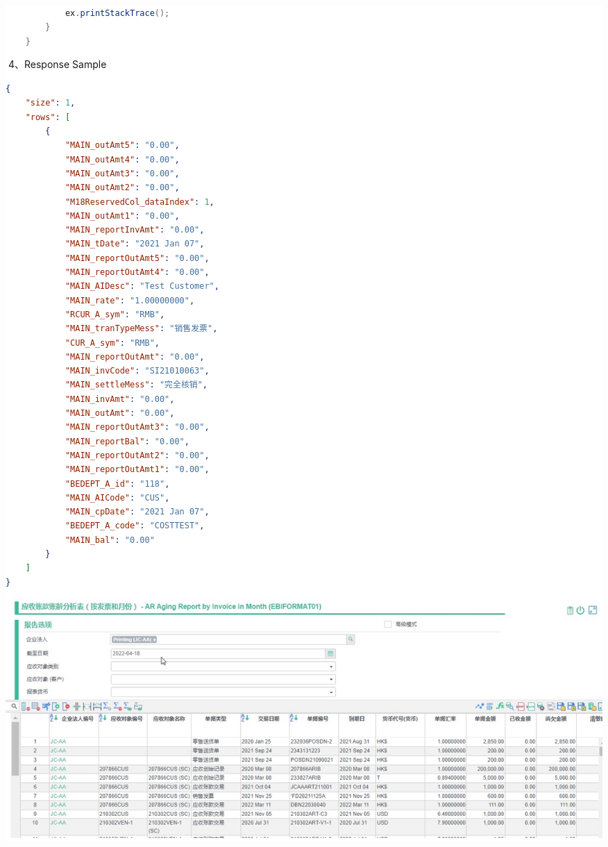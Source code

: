 ```java
			ex.printStackTrace();
		}
	}				
```

​		4、Response Sample

```json
{
    "size": 1,
    "rows": [
        {
            "MAIN_outAmt5": "0.00",
            "MAIN_outAmt4": "0.00",
            "MAIN_outAmt3": "0.00",
            "MAIN_outAmt2": "0.00",
            "M18ReservedCol_dataIndex": 1,
            "MAIN_outAmt1": "0.00",
            "MAIN_reportInvAmt": "0.00",
            "MAIN_tDate": "2021 Jan 07",
            "MAIN_reportOutAmt5": "0.00",
            "MAIN_reportOutAmt4": "0.00",
            "MAIN_AIDesc": "Test Customer",
            "MAIN_rate": "1.00000000",
            "RCUR_A_sym": "RMB",
            "MAIN_tranTypeMess": "销售发票",
            "CUR_A_sym": "RMB",
            "MAIN_reportOutAmt": "0.00",
            "MAIN_invCode": "SI21010063",
            "MAIN_settleMess": "完全核销",
            "MAIN_invAmt": "0.00",
            "MAIN_outAmt": "0.00",
            "MAIN_reportOutAmt3": "0.00",
            "MAIN_reportBal": "0.00",
            "MAIN_reportOutAmt2": "0.00",
            "MAIN_reportOutAmt1": "0.00",
            "BEDEPT_A_id": "118",
            "MAIN_AICode": "CUS",
            "MAIN_cpDate": "2021 Jan 07",
            "BEDEPT_A_code": "COSTTEST",
            "MAIN_bal": "0.00"
        }
    ]
}
```

![ebi1](./assets/ac_ebi_10.jpg)